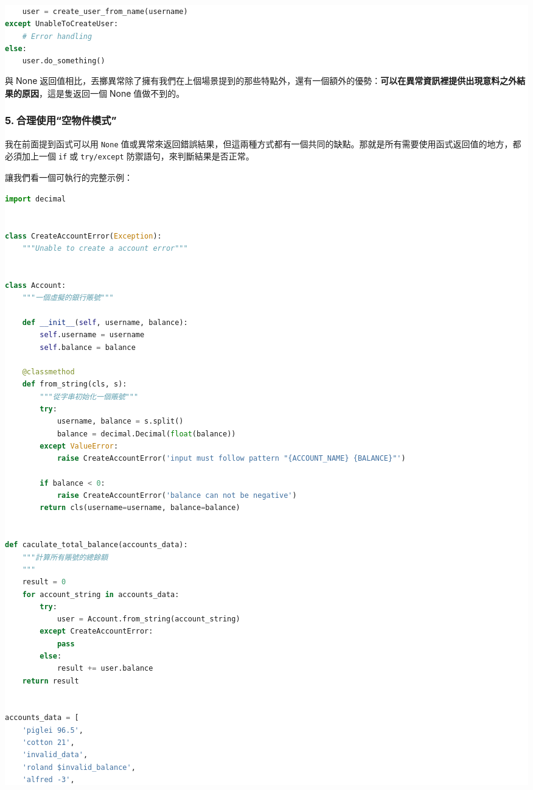```python
    user = create_user_from_name(username)
except UnableToCreateUser:
    # Error handling
else:
    user.do_something()
```

與 None 返回值相比，丟擲異常除了擁有我們在上個場景提到的那些特點外，還有一個額外的優勢：**可以在異常資訊裡提供出現意料之外結果的原因**，這是隻返回一個 None 值做不到的。

### 5. 合理使用“空物件模式”

我在前面提到函式可以用 `None` 值或異常來返回錯誤結果，但這兩種方式都有一個共同的缺點。那就是所有需要使用函式返回值的地方，都必須加上一個 `if` 或 `try/except` 防禦語句，來判斷結果是否正常。

讓我們看一個可執行的完整示例：

```python
import decimal


class CreateAccountError(Exception):
    """Unable to create a account error"""


class Account:
    """一個虛擬的銀行賬號"""

    def __init__(self, username, balance):
        self.username = username
        self.balance = balance

    @classmethod
    def from_string(cls, s):
        """從字串初始化一個賬號"""
        try:
            username, balance = s.split()
            balance = decimal.Decimal(float(balance))
        except ValueError:
            raise CreateAccountError('input must follow pattern "{ACCOUNT_NAME} {BALANCE}"')

        if balance < 0:
            raise CreateAccountError('balance can not be negative')
        return cls(username=username, balance=balance)


def caculate_total_balance(accounts_data):
    """計算所有賬號的總餘額
    """
    result = 0
    for account_string in accounts_data:
        try:
            user = Account.from_string(account_string)
        except CreateAccountError:
            pass
        else:
            result += user.balance
    return result


accounts_data = [
    'piglei 96.5',
    'cotton 21',
    'invalid_data',
    'roland $invalid_balance',
    'alfred -3',
```